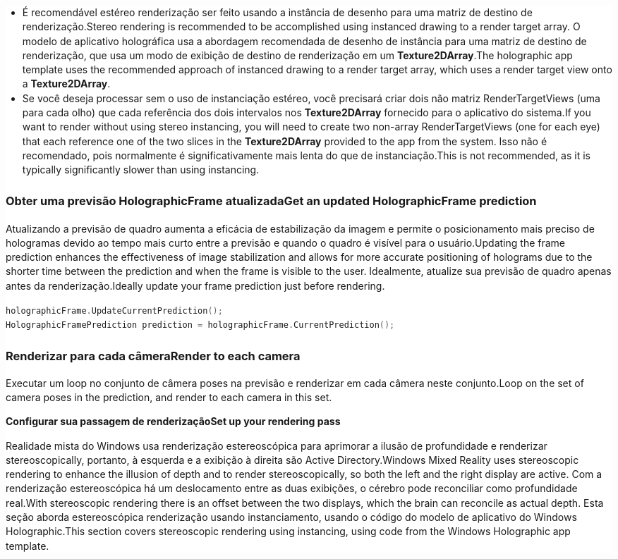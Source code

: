 * <span data-ttu-id="15b5d-165">É recomendável estéreo renderização ser feito usando a instância de desenho para uma matriz de destino de renderização.</span><span class="sxs-lookup"><span data-stu-id="15b5d-165">Stereo rendering is recommended to be accomplished using instanced drawing to a render target array.</span></span> <span data-ttu-id="15b5d-166">O modelo de aplicativo holográfica usa a abordagem recomendada de desenho de instância para uma matriz de destino de renderização, que usa um modo de exibição de destino de renderização em um **Texture2DArray**.</span><span class="sxs-lookup"><span data-stu-id="15b5d-166">The holographic app template uses the recommended approach of instanced drawing to a render target array, which uses a render target view onto a **Texture2DArray**.</span></span>
* <span data-ttu-id="15b5d-167">Se você deseja processar sem o uso de instanciação estéreo, você precisará criar dois não matriz RenderTargetViews (uma para cada olho) que cada referência dos dois intervalos nos **Texture2DArray** fornecido para o aplicativo do sistema.</span><span class="sxs-lookup"><span data-stu-id="15b5d-167">If you want to render without using stereo instancing, you will need to create two non-array RenderTargetViews (one for each eye) that each reference one of the two slices in the **Texture2DArray** provided to the app from the system.</span></span> <span data-ttu-id="15b5d-168">Isso não é recomendado, pois normalmente é significativamente mais lenta do que de instanciação.</span><span class="sxs-lookup"><span data-stu-id="15b5d-168">This is not recommended, as it is typically significantly slower than using instancing.</span></span>

### <a name="get-an-updated-holographicframe-prediction"></a><span data-ttu-id="15b5d-169">Obter uma previsão HolographicFrame atualizada</span><span class="sxs-lookup"><span data-stu-id="15b5d-169">Get an updated HolographicFrame prediction</span></span>

<span data-ttu-id="15b5d-170">Atualizando a previsão de quadro aumenta a eficácia de estabilização da imagem e permite o posicionamento mais preciso de hologramas devido ao tempo mais curto entre a previsão e quando o quadro é visível para o usuário.</span><span class="sxs-lookup"><span data-stu-id="15b5d-170">Updating the frame prediction enhances the effectiveness of image stabilization and allows for more accurate positioning of holograms due to the shorter time between the prediction and when the frame is visible to the user.</span></span> <span data-ttu-id="15b5d-171">Idealmente, atualize sua previsão de quadro apenas antes da renderização.</span><span class="sxs-lookup"><span data-stu-id="15b5d-171">Ideally update your frame prediction just before rendering.</span></span>

```cpp
holographicFrame.UpdateCurrentPrediction();
HolographicFramePrediction prediction = holographicFrame.CurrentPrediction();
```

### <a name="render-to-each-camera"></a><span data-ttu-id="15b5d-172">Renderizar para cada câmera</span><span class="sxs-lookup"><span data-stu-id="15b5d-172">Render to each camera</span></span>

<span data-ttu-id="15b5d-173">Executar um loop no conjunto de câmera poses na previsão e renderizar em cada câmera neste conjunto.</span><span class="sxs-lookup"><span data-stu-id="15b5d-173">Loop on the set of camera poses in the prediction, and render to each camera in this set.</span></span>

<span data-ttu-id="15b5d-174">**Configurar sua passagem de renderização**</span><span class="sxs-lookup"><span data-stu-id="15b5d-174">**Set up your rendering pass**</span></span>

<span data-ttu-id="15b5d-175">Realidade mista do Windows usa renderização estereoscópica para aprimorar a ilusão de profundidade e renderizar stereoscopically, portanto, à esquerda e a exibição à direita são Active Directory.</span><span class="sxs-lookup"><span data-stu-id="15b5d-175">Windows Mixed Reality uses stereoscopic rendering to enhance the illusion of depth and to render stereoscopically, so both the left and the right display are active.</span></span> <span data-ttu-id="15b5d-176">Com a renderização estereoscópica há um deslocamento entre as duas exibições, o cérebro pode reconciliar como profundidade real.</span><span class="sxs-lookup"><span data-stu-id="15b5d-176">With stereoscopic rendering there is an offset between the two displays, which the brain can reconcile as actual depth.</span></span> <span data-ttu-id="15b5d-177">Esta seção aborda estereoscópica renderização usando instanciamento, usando o código do modelo de aplicativo do Windows Holographic.</span><span class="sxs-lookup"><span data-stu-id="15b5d-177">This section covers stereoscopic rendering using instancing, using code from the Windows Holographic app template.</span></span>
